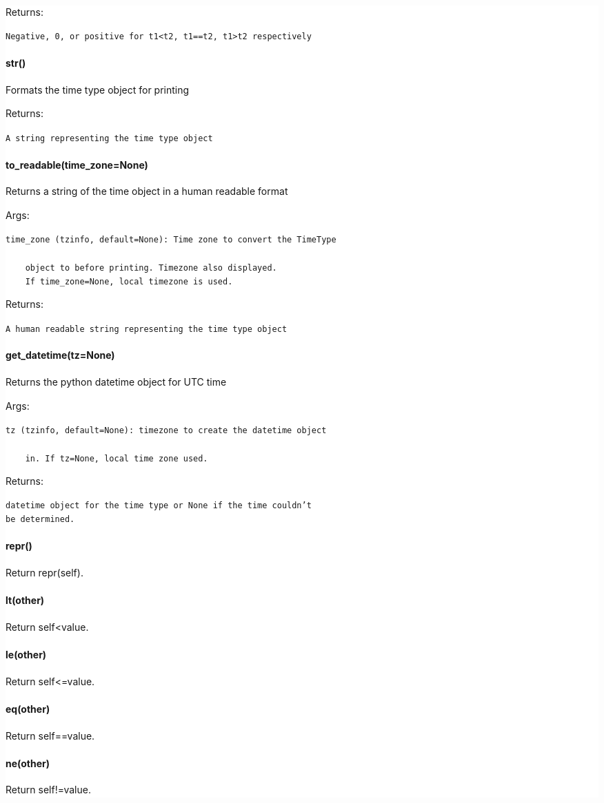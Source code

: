 Returns:

    Negative, 0, or positive for t1<t2, t1==t2, t1>t2 respectively


#### __str__()
Formats the time type object for printing

Returns:

    A string representing the time type object


#### to_readable(time_zone=None)
Returns a string of the time object in a human readable format

Args:

    time_zone (tzinfo, default=None): Time zone to convert the TimeType

        object to before printing. Timezone also displayed.
        If time_zone=None, local timezone is used.

Returns:

    A human readable string representing the time type object


#### get_datetime(tz=None)
Returns the python datetime object for UTC time

Args:

    tz (tzinfo, default=None): timezone to create the datetime object

        in. If tz=None, local time zone used.

Returns:

    datetime object for the time type or None if the time couldn’t
    be determined.


#### __repr__()
Return repr(self).


#### __lt__(other)
Return self<value.


#### __le__(other)
Return self<=value.


#### __eq__(other)
Return self==value.


#### __ne__(other)
Return self!=value.
